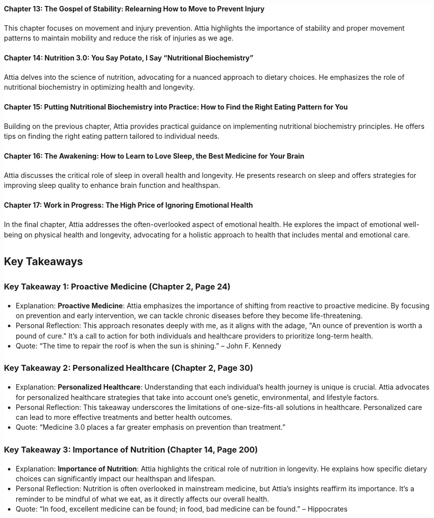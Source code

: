 #### Chapter 13: The Gospel of Stability: Relearning How to Move to Prevent Injury
This chapter focuses on movement and injury prevention. Attia highlights the importance of stability and proper movement patterns to maintain mobility and reduce the risk of injuries as we age.

#### Chapter 14: Nutrition 3.0: You Say Potato, I Say “Nutritional Biochemistry”
Attia delves into the science of nutrition, advocating for a nuanced approach to dietary choices. He emphasizes the role of nutritional biochemistry in optimizing health and longevity.

#### Chapter 15: Putting Nutritional Biochemistry into Practice: How to Find the Right Eating Pattern for You
Building on the previous chapter, Attia provides practical guidance on implementing nutritional biochemistry principles. He offers tips on finding the right eating pattern tailored to individual needs.

#### Chapter 16: The Awakening: How to Learn to Love Sleep, the Best Medicine for Your Brain
Attia discusses the critical role of sleep in overall health and longevity. He presents research on sleep and offers strategies for improving sleep quality to enhance brain function and healthspan.

#### Chapter 17: Work in Progress: The High Price of Ignoring Emotional Health
In the final chapter, Attia addresses the often-overlooked aspect of emotional health. He explores the impact of emotional well-being on physical health and longevity, advocating for a holistic approach to health that includes mental and emotional care.

## Key Takeaways
### Key Takeaway 1: Proactive Medicine (Chapter 2, Page 24)
- Explanation: **Proactive Medicine**: Attia emphasizes the importance of shifting from reactive to proactive medicine. By focusing on prevention and early intervention, we can tackle chronic diseases before they become life-threatening.
- Personal Reflection: This approach resonates deeply with me, as it aligns with the adage, "An ounce of prevention is worth a pound of cure." It’s a call to action for both individuals and healthcare providers to prioritize long-term health.
- Quote: “The time to repair the roof is when the sun is shining.” – John F. Kennedy

### Key Takeaway 2: Personalized Healthcare (Chapter 2, Page 30)
- Explanation: **Personalized Healthcare**: Understanding that each individual’s health journey is unique is crucial. Attia advocates for personalized healthcare strategies that take into account one’s genetic, environmental, and lifestyle factors.
- Personal Reflection: This takeaway underscores the limitations of one-size-fits-all solutions in healthcare. Personalized care can lead to more effective treatments and better health outcomes.
- Quote: “Medicine 3.0 places a far greater emphasis on prevention than treatment.”

### Key Takeaway 3: Importance of Nutrition (Chapter 14, Page 200)
- Explanation: **Importance of Nutrition**: Attia highlights the critical role of nutrition in longevity. He explains how specific dietary choices can significantly impact our healthspan and lifespan.
- Personal Reflection: Nutrition is often overlooked in mainstream medicine, but Attia’s insights reaffirm its importance. It’s a reminder to be mindful of what we eat, as it directly affects our overall health.
- Quote: “In food, excellent medicine can be found; in food, bad medicine can be found.” – Hippocrates
